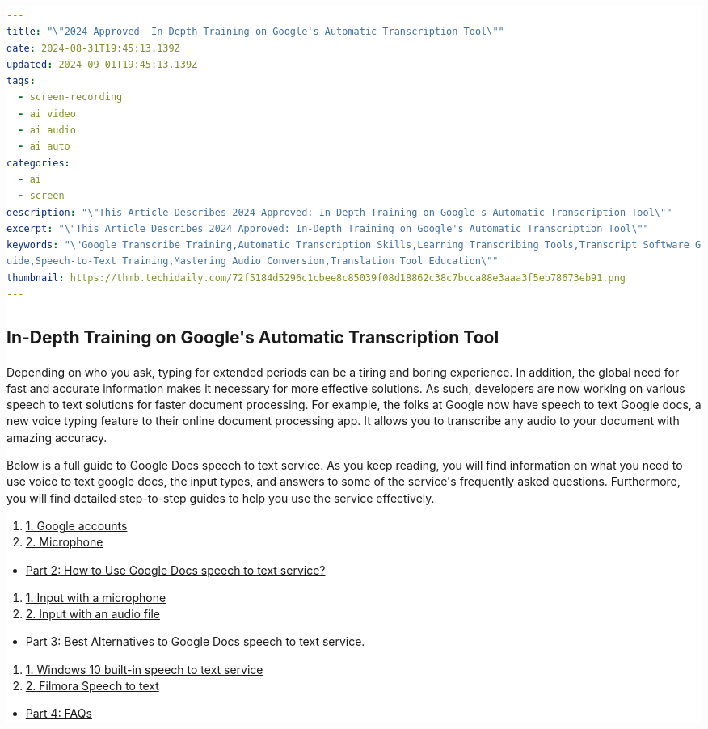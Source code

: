 ```yaml
---
title: "\"2024 Approved  In-Depth Training on Google's Automatic Transcription Tool\""
date: 2024-08-31T19:45:13.139Z
updated: 2024-09-01T19:45:13.139Z
tags: 
  - screen-recording
  - ai video
  - ai audio
  - ai auto
categories: 
  - ai
  - screen
description: "\"This Article Describes 2024 Approved: In-Depth Training on Google's Automatic Transcription Tool\""
excerpt: "\"This Article Describes 2024 Approved: In-Depth Training on Google's Automatic Transcription Tool\""
keywords: "\"Google Transcribe Training,Automatic Transcription Skills,Learning Transcribing Tools,Transcript Software Guide,Speech-to-Text Training,Mastering Audio Conversion,Translation Tool Education\""
thumbnail: https://thmb.techidaily.com/72f5184d5296c1cbee8c85039f08d18862c38c7bcca88e3aaa3f5eb78673eb91.png
---
```


## In-Depth Training on Google's Automatic Transcription Tool

Depending on who you ask, typing for extended periods can be a tiring and boring experience. In addition, the global need for fast and accurate information makes it necessary for more effective solutions. As such, developers are now working on various speech to text solutions for faster document processing. For example, the folks at Google now have speech to text Google docs, a new voice typing feature to their online document processing app. It allows you to transcribe any audio to your document with amazing accuracy.

Below is a full guide to Google Docs speech to text service. As you keep reading, you will find information on what you need to use voice to text google docs, the input types, and answers to some of the service's frequently asked questions. Furthermore, you will find detailed step-to-step guides to help you use the service effectively.

1. [1\. Google accounts](#part1-1)
2. [2\. Microphone](#part1-2)

* [Part 2: How to Use Google Docs speech to text service?](#part2)  

1. [1\. Input with a microphone](#part2-1)  
2. [2\. Input with an audio file](#part2-2)

* [Part 3: Best Alternatives to Google Docs speech to text service.](#part3)  

1. [1\. Windows 10 built-in speech to text service](#part3-1)  
2. [2\. Filmora Speech to text](#part3-2)

* [Part 4: FAQs](#part4)  
